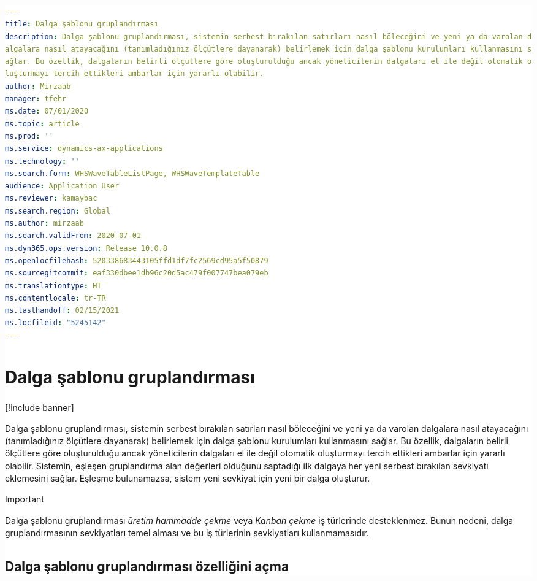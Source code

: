 ```yaml
---
title: Dalga şablonu gruplandırması
description: Dalga şablonu gruplandırması, sistemin serbest bırakılan satırları nasıl böleceğini ve yeni ya da varolan dalgalara nasıl atayacağını (tanımladığınız ölçütlere dayanarak) belirlemek için dalga şablonu kurulumları kullanmasını sağlar. Bu özellik, dalgaların belirli ölçütlere göre oluşturulduğu ancak yöneticilerin dalgaları el ile değil otomatik oluşturmayı tercih ettikleri ambarlar için yararlı olabilir.
author: Mirzaab
manager: tfehr
ms.date: 07/01/2020
ms.topic: article
ms.prod: ''
ms.service: dynamics-ax-applications
ms.technology: ''
ms.search.form: WHSWaveTableListPage, WHSWaveTemplateTable
audience: Application User
ms.reviewer: kamaybac
ms.search.region: Global
ms.author: mirzaab
ms.search.validFrom: 2020-07-01
ms.dyn365.ops.version: Release 10.0.8
ms.openlocfilehash: 520338683443105ffd1df7fc2569cd95a5f50879
ms.sourcegitcommit: eaf330dbee1db96c20d5ac479f007747bea079eb
ms.translationtype: HT
ms.contentlocale: tr-TR
ms.lasthandoff: 02/15/2021
ms.locfileid: "5245142"
---
```

# <a name="wave-template-grouping"></a>Dalga şablonu gruplandırması

[!include [banner](../includes/banner.md)]

Dalga şablonu gruplandırması, sistemin serbest bırakılan satırları nasıl böleceğini ve yeni ya da varolan dalgalara nasıl atayacağını (tanımladığınız ölçütlere dayanarak) belirlemek için [dalga şablonu](tasks/configure-wave-processing.md) kurulumları kullanmasını sağlar. Bu özellik, dalgaların belirli ölçütlere göre oluşturulduğu ancak yöneticilerin dalgaları el ile değil otomatik oluşturmayı tercih ettikleri ambarlar için yararlı olabilir. Sistemin, eşleşen gruplandırma alan değerleri olduğunu saptadığı ilk dalgaya her yeni serbest bırakılan sevkiyatı eklemesini sağlar. Eşleşme bulunamazsa, sistem yeni sevkiyat için yeni bir dalga oluşturur.

> [!IMPORTANT]
> Dalga şablonu gruplandırması *üretim hammadde çekme* veya *Kanban çekme* iş türlerinde desteklenmez. Bunun nedeni, dalga gruplandırmasının sevkiyatları temel alması ve bu iş türlerinin sevkiyatları kullanmamasıdır.

## <a name="turn-on-the-wave-template-grouping-feature"></a>Dalga şablonu gruplandırması özelliğini açma
